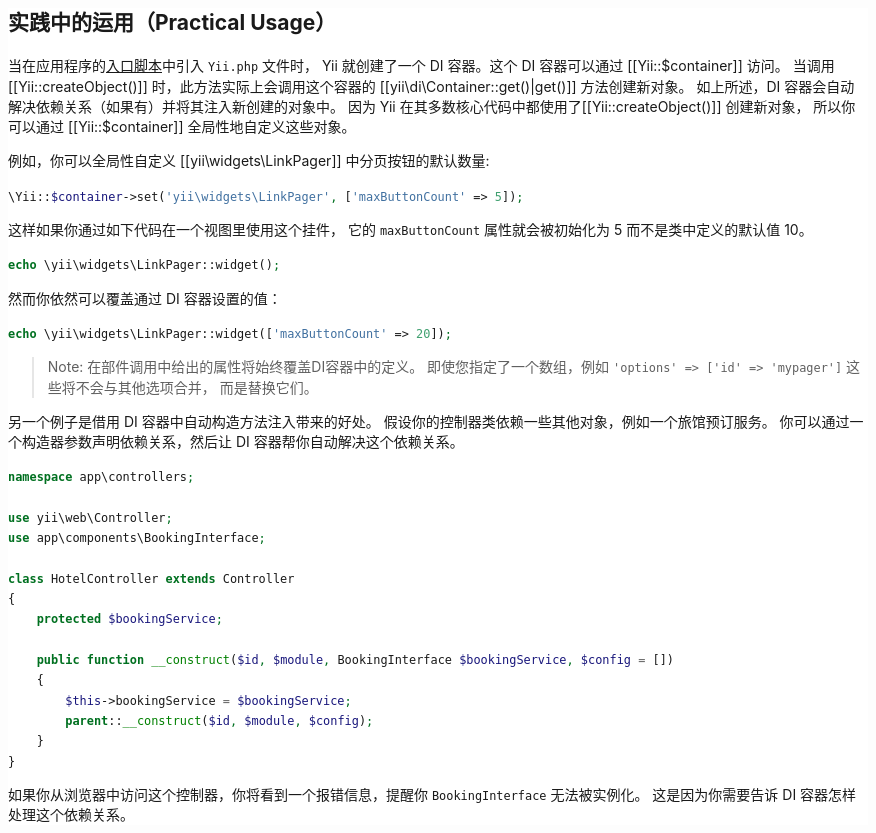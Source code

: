 

实践中的运用（Practical Usage） <span id="practical-usage"></span>
---------------------------

当在应用程序的[入口脚本](structure-entry-scripts.md)中引入 `Yii.php` 文件时，
Yii 就创建了一个 DI 容器。这个 DI 容器可以通过 [[Yii::$container]] 访问。
当调用 [[Yii::createObject()]] 时，此方法实际上会调用这个容器的 [[yii\di\Container::get()|get()]] 方法创建新对象。
如上所述，DI 容器会自动解决依赖关系（如果有）并将其注入新创建的对象中。
因为 Yii 在其多数核心代码中都使用了[[Yii::createObject()]] 创建新对象，
所以你可以通过 [[Yii::$container]] 全局性地自定义这些对象。

例如，你可以全局性自定义 [[yii\widgets\LinkPager]] 中分页按钮的默认数量:

```php
\Yii::$container->set('yii\widgets\LinkPager', ['maxButtonCount' => 5]);
```

这样如果你通过如下代码在一个视图里使用这个挂件，
它的 `maxButtonCount` 属性就会被初始化为 5 而不是类中定义的默认值 10。

```php
echo \yii\widgets\LinkPager::widget();
```

然而你依然可以覆盖通过 DI 容器设置的值：

```php
echo \yii\widgets\LinkPager::widget(['maxButtonCount' => 20]);
```

> Note: 在部件调用中给出的属性将始终覆盖DI容器中的定义。
> 即使您指定了一个数组，例如 `'options' => ['id' => 'mypager']` 这些将不会与其他选项合并，
> 而是替换它们。

另一个例子是借用 DI 容器中自动构造方法注入带来的好处。
假设你的控制器类依赖一些其他对象，例如一个旅馆预订服务。
你可以通过一个构造器参数声明依赖关系，然后让 DI 容器帮你自动解决这个依赖关系。

```php
namespace app\controllers;

use yii\web\Controller;
use app\components\BookingInterface;

class HotelController extends Controller
{
    protected $bookingService;

    public function __construct($id, $module, BookingInterface $bookingService, $config = [])
    {
        $this->bookingService = $bookingService;
        parent::__construct($id, $module, $config);
    }
}
```

如果你从浏览器中访问这个控制器，你将看到一个报错信息，提醒你 `BookingInterface` 无法被实例化。
这是因为你需要告诉 DI 容器怎样处理这个依赖关系。
